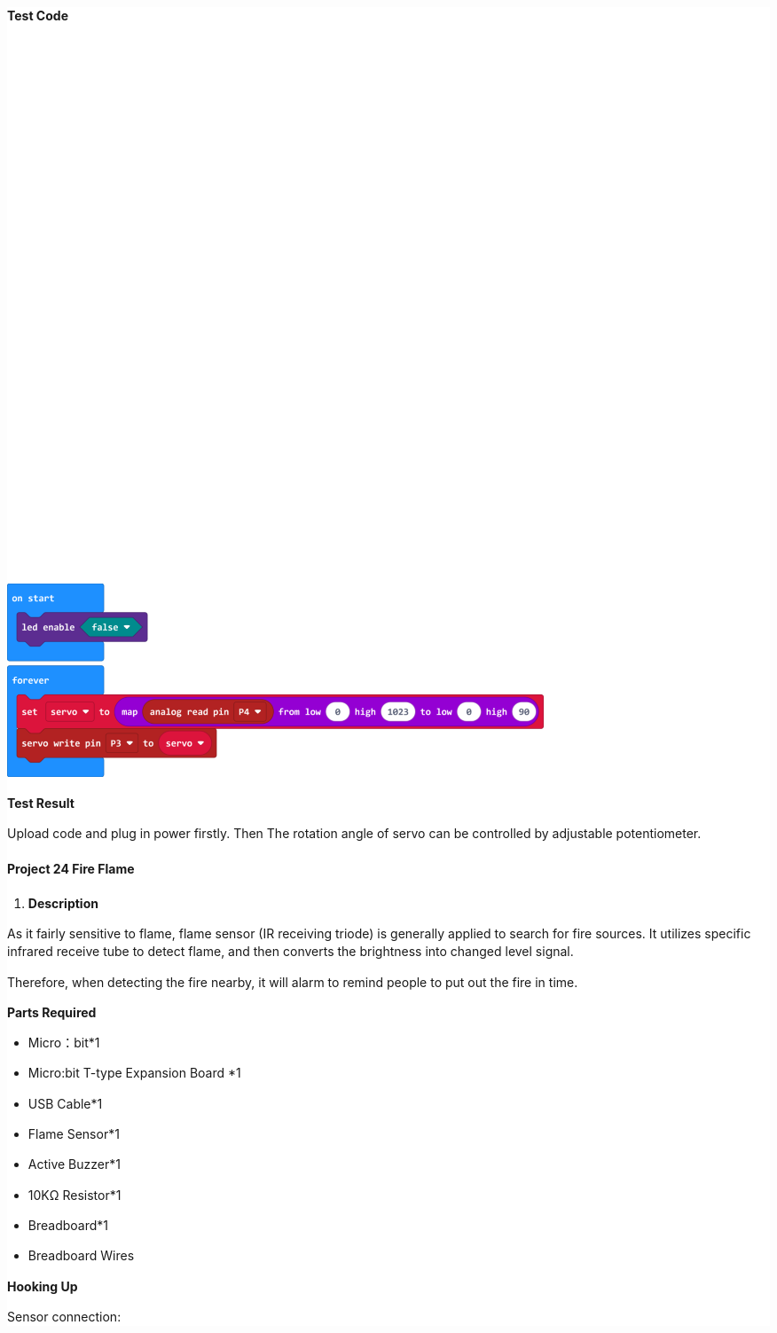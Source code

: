 **Test Code**
<div style="position:relative;height:0;padding-bottom:70%;overflow:hidden;"><iframe style="position:absolute;top:0;left:0;width:100%;height:100%;" src="https://makecode.microbit.org/#pub:_DDW9R9MvyMjz" frameborder="0" sandbox="allow-popups allow-forms allow-scripts allow-same-origin"></iframe></div>

![](media/9f5f3eab6d9fdbdb01b3541fac851169.png)

**Test Result**

Upload code and plug in power firstly. Then The rotation angle of servo can be
controlled by adjustable potentiometer.

#### Project 24 Fire Flame

1.  **Description**

As it fairly sensitive to flame, flame sensor (IR receiving triode) is generally
applied to search for fire sources. It utilizes specific infrared receive tube
to detect flame, and then converts the brightness into changed level signal.

Therefore, when detecting the fire nearby, it will alarm to remind people to put
out the fire in time.

**Parts Required**

-   Micro：bit\*1

-   Micro:bit T-type Expansion Board \*1

-   USB Cable\*1

-   Flame Sensor\*1

-   Active Buzzer\*1

-   10KΩ Resistor\*1

-   Breadboard\*1

-   Breadboard Wires

**Hooking Up**

Sensor connection:
